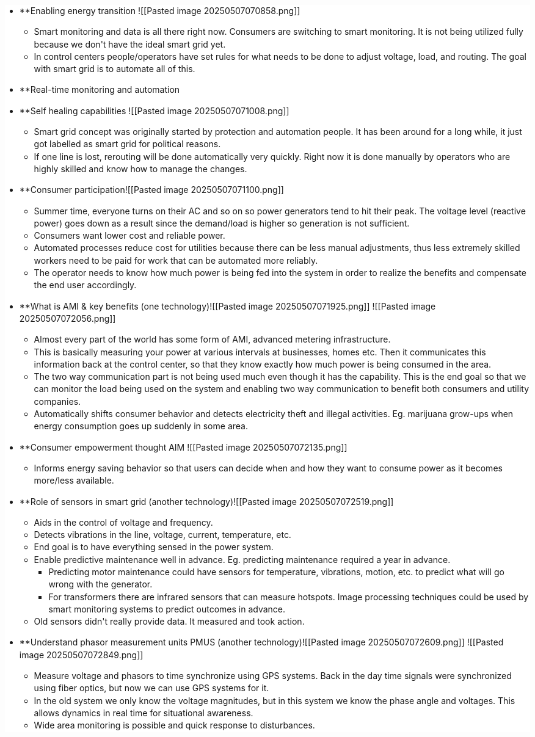 - **Enabling energy transition ![[Pasted image 20250507070858.png]]
	- Smart monitoring and data is all there right now. Consumers are switching to smart monitoring. It is not being utilized fully because we don't have the ideal smart grid yet.
	- In control centers people/operators have set rules for what needs to be done to adjust voltage, load, and routing. The goal with smart grid is to automate all of this. 

- **Real-time monitoring and automation

- **Self healing capabilities ![[Pasted image 20250507071008.png]]
	- Smart grid concept was originally started by protection and automation people. It has been around for a long while, it just got labelled as smart grid for political reasons.
	- If one line is lost, rerouting will be done automatically very quickly. Right now it is done manually by operators who are highly skilled and know how to manage the changes.

- **Consumer participation![[Pasted image 20250507071100.png]]
	- Summer time, everyone turns on their AC and so on so power generators tend to hit their peak. The voltage level (reactive power) goes down as a result since the demand/load is higher so generation is not sufficient. 
	- Consumers want lower cost and reliable power.
	- Automated processes reduce cost for utilities because there can be less manual adjustments, thus less extremely skilled workers need to be paid for work that can be automated more reliably.
	- The operator needs to know how much power is being fed into the system in order to realize the benefits and compensate the end user accordingly.

- **What is AMI & key benefits (one technology)![[Pasted image 20250507071925.png]] ![[Pasted image 20250507072056.png]]
	- Almost every part of the world has some form of AMI, advanced metering infrastructure.
	- This is basically measuring your power at various intervals at businesses, homes etc. Then it communicates this information back at the control center, so that they know exactly how much power is being consumed in the area.
	- The two way communication part is not being used much even though it has the capability. This is the end goal so that we can monitor the load being used on the system and enabling two way communication to benefit both consumers and utility companies.
	- Automatically shifts consumer behavior and detects electricity theft and illegal activities. Eg. marijuana grow-ups when energy consumption goes up suddenly in some area.

- **Consumer empowerment thought AIM ![[Pasted image 20250507072135.png]]
	- Informs energy saving behavior so that users can decide when and how they want to consume power as it becomes more/less available.

- **Role of sensors in smart grid (another technology)![[Pasted image 20250507072519.png]]
	- Aids in the control of voltage and frequency.
	- Detects vibrations in the line, voltage, current, temperature, etc.
	- End goal is to have everything sensed in the power system.
	- Enable predictive maintenance well in advance. Eg. predicting maintenance required a year in advance.
		- Predicting motor maintenance could have sensors for temperature, vibrations, motion, etc. to predict what will go wrong with the generator.
		- For transformers there are infrared sensors that can measure hotspots. Image processing techniques could be used by smart monitoring systems to predict outcomes in advance.
	- Old sensors didn't really provide data. It measured and took action.

- **Understand phasor measurement units PMUS (another technology)![[Pasted image 20250507072609.png]] ![[Pasted image 20250507072849.png]]
	- Measure voltage and phasors to time synchronize using GPS systems. Back in the day time signals were synchronized using fiber optics, but now we can use GPS systems for it.
	- In the old system we only know the voltage magnitudes, but in this system we know the phase angle and voltages. This allows dynamics in real time for situational awareness.
	- Wide area monitoring is possible and quick response to disturbances.

